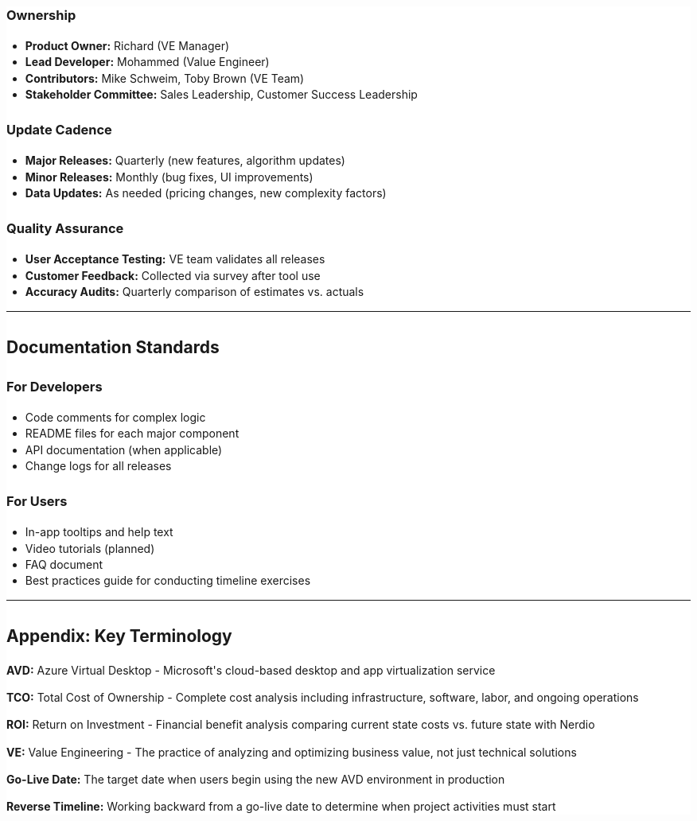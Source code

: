 ### Ownership
- **Product Owner:** Richard (VE Manager)
- **Lead Developer:** Mohammed (Value Engineer)
- **Contributors:** Mike Schweim, Toby Brown (VE Team)
- **Stakeholder Committee:** Sales Leadership, Customer Success Leadership

### Update Cadence
- **Major Releases:** Quarterly (new features, algorithm updates)
- **Minor Releases:** Monthly (bug fixes, UI improvements)
- **Data Updates:** As needed (pricing changes, new complexity factors)

### Quality Assurance
- **User Acceptance Testing:** VE team validates all releases
- **Customer Feedback:** Collected via survey after tool use
- **Accuracy Audits:** Quarterly comparison of estimates vs. actuals

---

## Documentation Standards

### For Developers
- Code comments for complex logic
- README files for each major component
- API documentation (when applicable)
- Change logs for all releases

### For Users
- In-app tooltips and help text
- Video tutorials (planned)
- FAQ document
- Best practices guide for conducting timeline exercises

---

## Appendix: Key Terminology

**AVD:** Azure Virtual Desktop - Microsoft's cloud-based desktop and app virtualization service

**TCO:** Total Cost of Ownership - Complete cost analysis including infrastructure, software, labor, and ongoing operations

**ROI:** Return on Investment - Financial benefit analysis comparing current state costs vs. future state with Nerdio

**VE:** Value Engineering - The practice of analyzing and optimizing business value, not just technical solutions

**Go-Live Date:** The target date when users begin using the new AVD environment in production

**Reverse Timeline:** Working backward from a go-live date to determine when project activities must start
